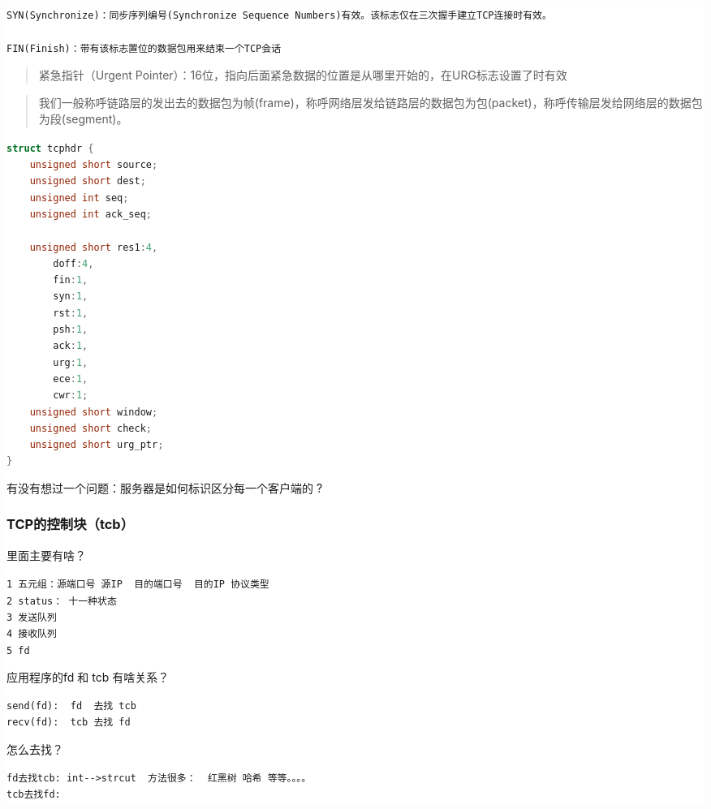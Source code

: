 ```
SYN(Synchronize)：同步序列编号(Synchronize Sequence Numbers)有效。该标志仅在三次握手建立TCP连接时有效。

FIN(Finish)：带有该标志置位的数据包用来结束一个TCP会话
```
> 紧急指针（Urgent Pointer）：16位，指向后面紧急数据的位置是从哪里开始的，在URG标志设置了时有效  

> 我们一般称呼链路层的发出去的数据包为帧(frame)，称呼网络层发给链路层的数据包为包(packet)，称呼传输层发给网络层的数据包为段(segment)。

```c
struct tcphdr {
	unsigned short source;
	unsigned short dest;
	unsigned int seq;
	unsigned int ack_seq;

	unsigned short res1:4, 
		doff:4, 
		fin:1,
		syn:1,
		rst:1,
		psh:1,
		ack:1,
		urg:1,
		ece:1,
		cwr:1;
	unsigned short window;
	unsigned short check;
	unsigned short urg_ptr;
} 
```

有没有想过一个问题：服务器是如何标识区分每一个客户端的 ?

### TCP的控制块（tcb）

里面主要有啥？
```
1 五元组：源端口号 源IP  目的端口号  目的IP 协议类型
2 status： 十一种状态
3 发送队列
4 接收队列
5 fd
```

应用程序的fd 和 tcb 有啥关系？ 

```
send(fd):  fd  去找 tcb
recv(fd):  tcb 去找 fd
```

怎么去找？ 

```
fd去找tcb: int-->strcut  方法很多：  红黑树 哈希 等等。。。。
tcb去找fd:
```
